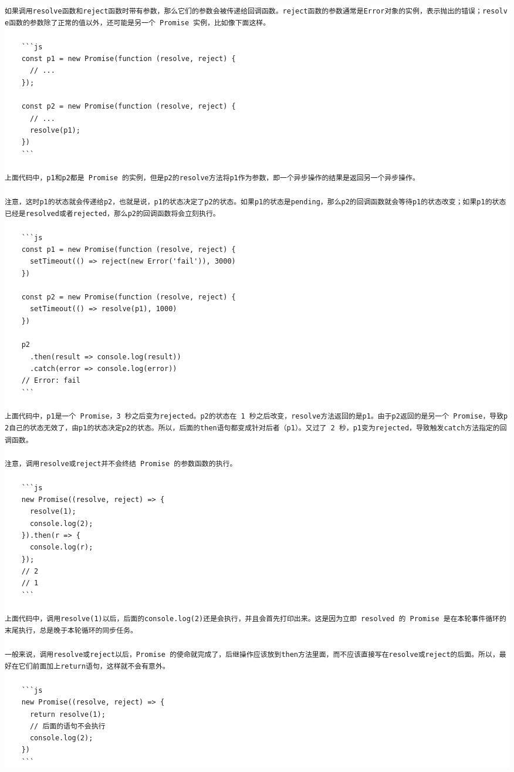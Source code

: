 ```
如果调用resolve函数和reject函数时带有参数，那么它们的参数会被传递给回调函数。reject函数的参数通常是Error对象的实例，表示抛出的错误；resolve函数的参数除了正常的值以外，还可能是另一个 Promise 实例，比如像下面这样。

    ```js
    const p1 = new Promise(function (resolve, reject) {
      // ...
    });

    const p2 = new Promise(function (resolve, reject) {
      // ...
      resolve(p1);
    })
    ```

上面代码中，p1和p2都是 Promise 的实例，但是p2的resolve方法将p1作为参数，即一个异步操作的结果是返回另一个异步操作。

注意，这时p1的状态就会传递给p2，也就是说，p1的状态决定了p2的状态。如果p1的状态是pending，那么p2的回调函数就会等待p1的状态改变；如果p1的状态已经是resolved或者rejected，那么p2的回调函数将会立刻执行。

    ```js
    const p1 = new Promise(function (resolve, reject) {
      setTimeout(() => reject(new Error('fail')), 3000)
    })

    const p2 = new Promise(function (resolve, reject) {
      setTimeout(() => resolve(p1), 1000)
    })

    p2
      .then(result => console.log(result))
      .catch(error => console.log(error))
    // Error: fail
    ```

上面代码中，p1是一个 Promise，3 秒之后变为rejected。p2的状态在 1 秒之后改变，resolve方法返回的是p1。由于p2返回的是另一个 Promise，导致p2自己的状态无效了，由p1的状态决定p2的状态。所以，后面的then语句都变成针对后者（p1）。又过了 2 秒，p1变为rejected，导致触发catch方法指定的回调函数。

注意，调用resolve或reject并不会终结 Promise 的参数函数的执行。

    ```js
    new Promise((resolve, reject) => {
      resolve(1);
      console.log(2);
    }).then(r => {
      console.log(r);
    });
    // 2
    // 1
    ```

上面代码中，调用resolve(1)以后，后面的console.log(2)还是会执行，并且会首先打印出来。这是因为立即 resolved 的 Promise 是在本轮事件循环的末尾执行，总是晚于本轮循环的同步任务。

一般来说，调用resolve或reject以后，Promise 的使命就完成了，后继操作应该放到then方法里面，而不应该直接写在resolve或reject的后面。所以，最好在它们前面加上return语句，这样就不会有意外。

    ```js
    new Promise((resolve, reject) => {
      return resolve(1);
      // 后面的语句不会执行
      console.log(2);
    })
    ```
```